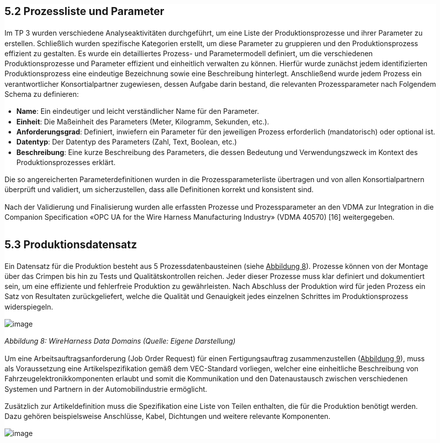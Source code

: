 ## <a name="_ref173142598"></a><a name="_toc174347917"></a>5.2 Prozessliste und Parameter
Im TP 3 wurden verschiedene Analyseaktivitäten durchgeführt, um eine Liste der Produktionsprozesse und ihrer Parameter zu erstellen. Schließlich wurden spezifische Kategorien erstellt, um diese Parameter zu gruppieren und den Produktionsprozess effizient zu gestalten. Es wurde ein detailliertes Prozess- und Parametermodell definiert, um die verschiedenen Produktionsprozesse und Parameter effizient und einheitlich verwalten zu können. Hierfür wurde zunächst jedem identifizierten Produktionsprozess eine eindeutige Bezeichnung sowie eine Beschreibung hinterlegt. Anschließend wurde jedem Prozess ein verantwortlicher Konsortialpartner zugewiesen, dessen Aufgabe darin bestand, die relevanten Prozessparameter nach Folgendem Schema zu definieren:

- **Name**: Ein eindeutiger und leicht verständlicher Name für den Parameter.
- **Einheit**: Die Maßeinheit des Parameters (Meter, Kilogramm, Sekunden, etc.).
- **Anforderungsgrad**: Definiert, inwiefern ein Parameter für den jeweiligen Prozess erforderlich (mandatorisch) oder optional ist.
- **Datentyp**: Der Datentyp des Parameters (Zahl, Text, Boolean, etc.)
- **Beschreibung**: Eine kurze Beschreibung des Parameters, die dessen Bedeutung und Verwendungszweck im Kontext des Produktionsprozesses erklärt.

Die so angereicherten Parameterdefinitionen wurden in die Prozessparameterliste übertragen und von allen Konsortialpartnern überprüft und validiert, um sicherzustellen, dass alle Definitionen korrekt und konsistent sind.

Nach der Validierung und Finalisierung wurden alle erfassten Prozesse und Prozessparameter an den VDMA zur Integration in die Companion Specification «OPC UA for the Wire Harness Manufacturing Industry» (VDMA 40570) [16] weitergegeben.

## <a name="_toc174347918"></a>5.3 Produktionsdatensatz
Ein Datensatz für die Produktion besteht aus 5 Prozessdatenbausteinen (siehe [Abbildung 8](#_ref174346634)). Prozesse können von der Montage über das Crimpen bis hin zu Tests und Qualitätskontrollen reichen. Jeder dieser Prozesse muss klar definiert und dokumentiert sein, um eine effiziente und fehlerfreie Produktion zu gewährleisten. Nach Abschluss der Produktion wird für jeden Prozess ein Satz von Resultaten zurückgeliefert, welche die Qualität und Genauigkeit jedes einzelnen Schrittes im Produktionsprozess widerspiegeln.

![image](https://github.com/user-attachments/assets/c9697d3a-8066-495e-bc19-a473b99a8af2)

<a name="_ref174346634"></a><a name="_toc174347938"></a>*Abbildung 8: WireHarness Data Domains (Quelle: Eigene Darstellung)*

Um eine Arbeitsauftragsanforderung (Job Order Request) für einen Fertigungsauftrag zusammenzustellen ([Abbildung 9](#_ref174345828)), muss als Voraussetzung eine Artikelspezifikation gemäß dem VEC-Standard vorliegen, welcher eine einheitliche Beschreibung von Fahrzeugelektronikkomponenten erlaubt und somit die Kommunikation und den Datenaustausch zwischen verschiedenen Systemen und Partnern in der Automobilindustrie ermöglicht.

Zusätzlich zur Artikeldefinition muss die Spezifikation eine Liste von Teilen enthalten, die für die Produktion benötigt werden. Dazu gehören beispielsweise Anschlüsse, Kabel, Dichtungen und weitere relevante Komponenten. 

![image](https://github.com/user-attachments/assets/d30ef32d-56ab-401e-a6a9-dc9fadc417c4)
